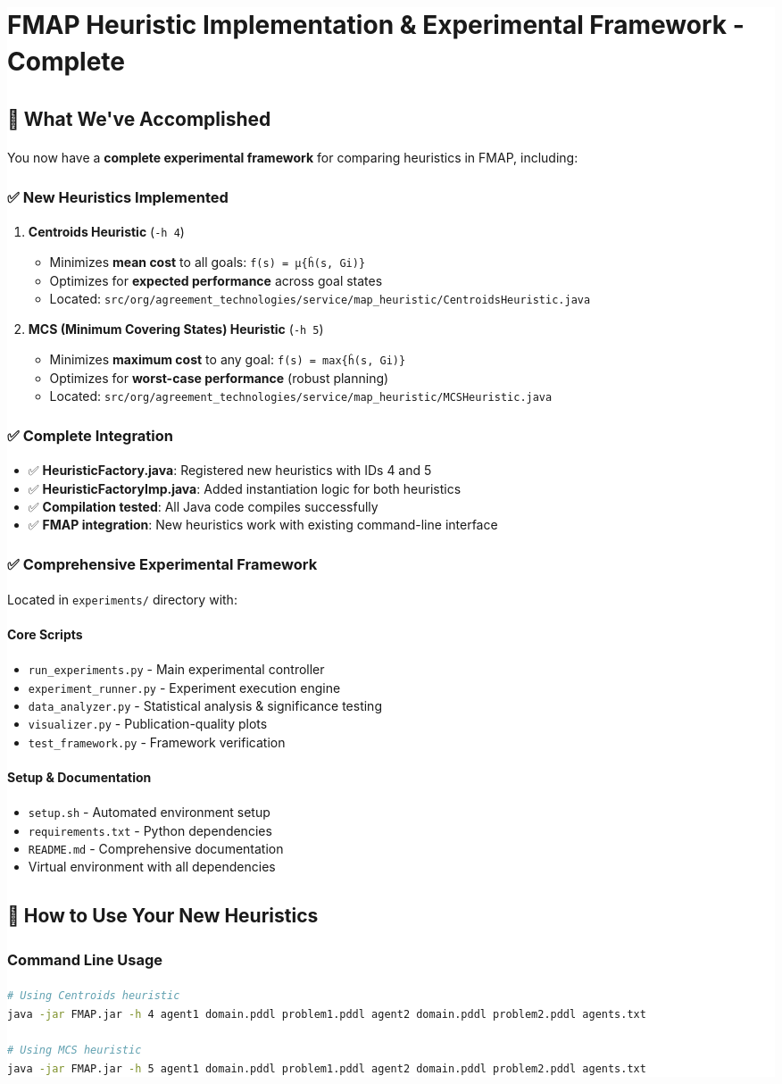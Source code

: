 # FMAP Heuristic Implementation & Experimental Framework - Complete

## 🎉 What We've Accomplished

You now have a **complete experimental framework** for comparing heuristics in FMAP, including:

### ✅ **New Heuristics Implemented**

1. **Centroids Heuristic** (`-h 4`)
   - Minimizes **mean cost** to all goals: `f(s) = μ{ĥ(s, Gi)}`
   - Optimizes for **expected performance** across goal states
   - Located: `src/org/agreement_technologies/service/map_heuristic/CentroidsHeuristic.java`

2. **MCS (Minimum Covering States) Heuristic** (`-h 5`)
   - Minimizes **maximum cost** to any goal: `f(s) = max{ĥ(s, Gi)}`
   - Optimizes for **worst-case performance** (robust planning)
   - Located: `src/org/agreement_technologies/service/map_heuristic/MCSHeuristic.java`

### ✅ **Complete Integration**

- ✅ **HeuristicFactory.java**: Registered new heuristics with IDs 4 and 5
- ✅ **HeuristicFactoryImp.java**: Added instantiation logic for both heuristics
- ✅ **Compilation tested**: All Java code compiles successfully
- ✅ **FMAP integration**: New heuristics work with existing command-line interface

### ✅ **Comprehensive Experimental Framework**

Located in `experiments/` directory with:

#### **Core Scripts**
- `run_experiments.py` - Main experimental controller
- `experiment_runner.py` - Experiment execution engine  
- `data_analyzer.py` - Statistical analysis & significance testing
- `visualizer.py` - Publication-quality plots
- `test_framework.py` - Framework verification

#### **Setup & Documentation**
- `setup.sh` - Automated environment setup
- `requirements.txt` - Python dependencies
- `README.md` - Comprehensive documentation
- Virtual environment with all dependencies

## 🚀 **How to Use Your New Heuristics**

### **Command Line Usage**

```bash
# Using Centroids heuristic
java -jar FMAP.jar -h 4 agent1 domain.pddl problem1.pddl agent2 domain.pddl problem2.pddl agents.txt

# Using MCS heuristic  
java -jar FMAP.jar -h 5 agent1 domain.pddl problem1.pddl agent2 domain.pddl problem2.pddl agents.txt
```
